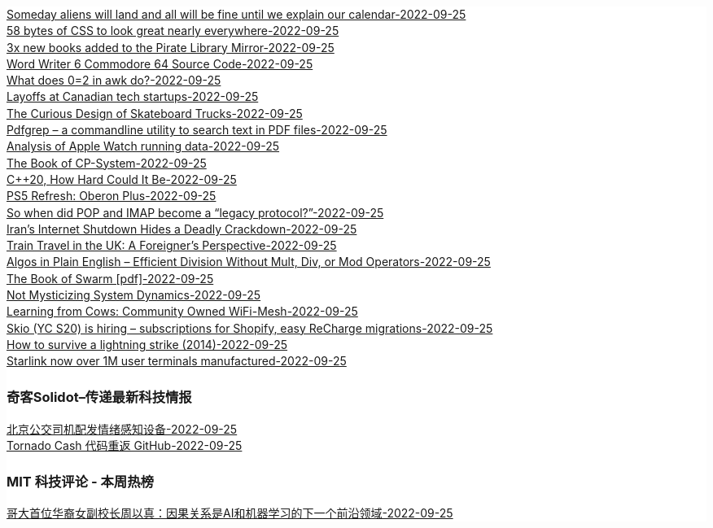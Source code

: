 <a target=_blank rel=nofollow href="https://twitter.com/foone/status/1572260363764400129" >Someday aliens will land and all will be fine until we explain our calendar-2022-09-25</a><br/><a target=_blank rel=nofollow href="https://gist.github.com/JoeyBurzynski/617fb6201335779f8424ad9528b72c41" >58 bytes of CSS to look great nearly everywhere-2022-09-25</a><br/><a target=_blank rel=nofollow href="http://annas-blog.org/blog-3x-new-books.html" >3x new books added to the Pirate Library Mirror-2022-09-25</a><br/><a target=_blank rel=nofollow href="https://github.com/jefflomax/word-writer-6-commodore-64" >Word Writer 6 Commodore 64 Source Code-2022-09-25</a><br/><a target=_blank rel=nofollow href="https://kau.sh/blog/awk-1-oneliner-dollar-explanation/" >What does $0=$2 in awk do?-2022-09-25</a><br/><a target=_blank rel=nofollow href="https://www.theglobeandmail.com/business/article-canadian-tech-startups-downturn-layoffs/" >Layoffs at Canadian tech startups-2022-09-25</a><br/><a target=_blank rel=nofollow href="https://www.bedelstein.com/post/the-curious-design-of-skateboard-trucks" >The Curious Design of Skateboard Trucks-2022-09-25</a><br/><a target=_blank rel=nofollow href="https://pdfgrep.org/" >Pdfgrep – a commandline utility to search text in PDF files-2022-09-25</a><br/><a target=_blank rel=nofollow href="https://applewatchrunner.substack.com/p/apple-watch-running-review" >Analysis of Apple Watch running data-2022-09-25</a><br/><a target=_blank rel=nofollow href="https://fabiensanglard.net/cpsb/index.html" >The Book of CP-System-2022-09-25</a><br/><a target=_blank rel=nofollow href="https://docs.google.com/presentation/d/1HwLNSyHxy203eptO9cbTmr7CH23sBGtTrfOmJf9n0ug/edit?usp=sharing&resourcekey=0-GH5F3wdP7D4dmxvLdBaMvw" >C++20, How Hard Could It Be-2022-09-25</a><br/><a target=_blank rel=nofollow href="https://www.angstronomics.com/p/ps5-refresh-oberon-plus" >PS5 Refresh: Oberon Plus-2022-09-25</a><br/><a target=_blank rel=nofollow href="http://boston.conman.org//2022/09/22.1" >So when did POP and IMAP become a “legacy protocol?”-2022-09-25</a><br/><a target=_blank rel=nofollow href="https://www.wired.com/story/iran-protests-2022-internet-shutdown-whatsapp/" >Iran’s Internet Shutdown Hides a Deadly Crackdown-2022-09-25</a><br/><a target=_blank rel=nofollow href="https://paliparan.com/2022/09/25/train-travel-uk-foreigners-perspective/" >Train Travel in the UK: A Foreigner’s Perspective-2022-09-25</a><br/><a target=_blank rel=nofollow href="https://www.joeantonakakis.com/posts/divide-without-division-operator/" >Algos in Plain English – Efficient Division Without Mult, Div, or Mod Operators-2022-09-25</a><br/><a target=_blank rel=nofollow href="https://www.ethswarm.org/The-Book-of-Swarm.pdf" >The Book of Swarm [pdf]-2022-09-25</a><br/><a target=_blank rel=nofollow href="https://twitchard.github.io/posts/2022-09-23-system-dynamics-schmystem-dynamics.html" >Not Mysticizing System Dynamics-2022-09-25</a><br/><a target=_blank rel=nofollow href="https://branch.climateaction.tech/issues/issue-4/cows/" >Learning from Cows: Community Owned WiFi-Mesh-2022-09-25</a><br/><a target=_blank rel=nofollow href="https://skio.com/careers/" >Skio (YC S20) is hiring – subscriptions for Shopify, easy ReCharge migrations-2022-09-25</a><br/><a target=_blank rel=nofollow href="https://www.outsideonline.com/outdoor-adventure/exploration-survival/body-electric/" >How to survive a lightning strike (2014)-2022-09-25</a><br/><a target=_blank rel=nofollow href="https://twitter.com/elonmusk/status/1574112663864430593" >Starlink now over 1M user terminals manufactured-2022-09-25</a><br/>



###  奇客Solidot–传递最新科技情报

<a target=_blank rel=nofollow href="https://www.solidot.org/story?sid=72871" >北京公交司机配发情绪感知设备-2022-09-25</a><br/><a target=_blank rel=nofollow href="https://www.solidot.org/story?sid=72870" >Tornado Cash 代码重返 GitHub-2022-09-25</a><br/>




###  MIT 科技评论 - 本周热榜

<a target=_blank rel=nofollow href="http://www.mittrchina.com/news/detail/11111" >哥大首位华裔女副校长周以真：因果关系是AI和机器学习的下一个前沿领域-2022-09-25</a><br/>
